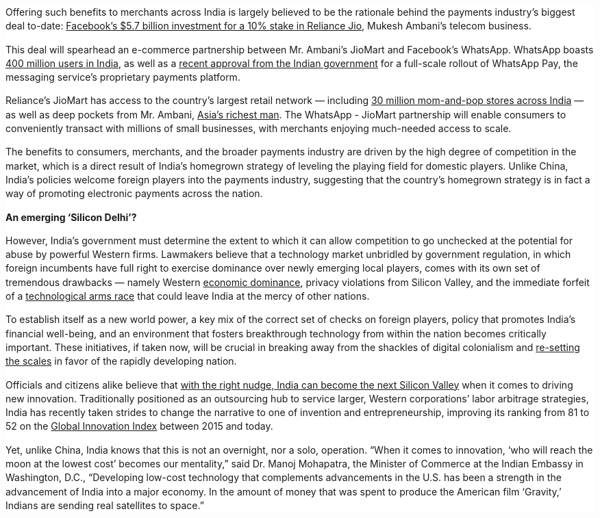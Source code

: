 Offering such benefits to merchants across India is largely believed to be the rationale behind the payments industry’s biggest deal to-date: [Facebook’s \$5.7 billion investment for a 10% stake in Reliance Jio](https://www.ft.com/content/8f149ce8-d17c-4d67-ab59-c5006d1f0c98), Mukesh Ambani’s telecom business.

This deal will spearhead an e-commerce partnership between Mr. Ambani’s JioMart and Facebook’s WhatsApp. WhatsApp boasts [400 million users in India](https://techcrunch.com/2019/07/26/whatsapp-india-users-400-million/), as well as a [recent approval from the Indian government](https://economictimes.indiatimes.com/tech/internet/whatsapp-pay-to-comply-with-all-rules-here-by-may/articleshow/75332754.cms) for a full-scale rollout of WhatsApp Pay, the messaging service’s proprietary payments platform.

Reliance’s JioMart has access to the country’s largest retail network — including [30 million mom-and-pop stores across India](https://www.scmp.com/tech/e-commerce/article/3081767/mukesh-ambani-asias-richest-man-tests-whatsapp-backed-online-store) — as well as deep pockets from Mr. Ambani, [Asia’s richest man](https://www.forbes.com/profile/mukesh-ambani/#c91a0fd214c1). The WhatsApp - JioMart partnership will enable consumers to conveniently transact with millions of small businesses, with merchants enjoying much-needed access to scale.

The benefits to consumers, merchants, and the broader payments industry are driven by the high degree of competition in the market, which is a direct result of India’s homegrown strategy of leveling the playing field for domestic players. Unlike China, India’s policies welcome foreign players into the payments industry, suggesting that the country’s homegrown strategy is in fact a way of promoting electronic payments across the nation.

**An emerging ‘Silicon Delhi’?**

However, India’s government must determine the extent to which it can allow competition to go unchecked at the potential for abuse by powerful Western firms. Lawmakers believe that a technology market unbridled by government regulation, in which foreign incumbents have full right to exercise dominance over newly emerging local players, comes with its own set of tremendous drawbacks — namely Western [economic dominance](https://www.industryweek.com/the-economy/article/21956123/india-and-china-an-advanced-technology-race), privacy violations from Silicon Valley, and the immediate forfeit of a [technological arms race](https://www.aspeninstitute.org/blog-posts/managing-the-fifth-generation-america-china-and-the-struggle-for-technological-dominance/) that could leave India at the mercy of other nations.

To establish itself as a new world power, a key mix of the correct set of checks on foreign players, policy that promotes India’s financial well-being, and an environment that fosters breakthrough technology from within the nation becomes critically important. These initiatives, if taken now, will be crucial in breaking away from the shackles of digital colonialism and [re-setting the scales](http://shc.stanford.edu/news/research/why-west-rules%E2%80%94-now) in favor of the rapidly developing nation.

Officials and citizens alike believe that [with the right nudge, India can become the next Silicon Valley](https://qz.com/india/1717461/india-has-the-talent-infrastructure-to-spawn-a-silicon-valley/) when it comes to driving new innovation. Traditionally positioned as an outsourcing hub to service larger, Western corporations’ labor arbitrage strategies, India has recently taken strides to change the narrative to one of invention and entrepreneurship, improving its ranking from 81 to 52 on the [Global Innovation Index](https://www.globalinnovationindex.org/gii-2019-report) between 2015 and today.

Yet, unlike China, India knows that this is not an overnight, nor a solo, operation. “When it comes to innovation, ‘who will reach the moon at the lowest cost’ becomes our mentality,” said Dr. Manoj Mohapatra, the Minister of Commerce at the Indian Embassy in Washington, D.C., “Developing low-cost technology that complements advancements in the U.S. has been a strength in the advancement of India into a major economy. In the amount of money that was spent to produce the American film ‘Gravity,’ Indians are sending real satellites to space.”
